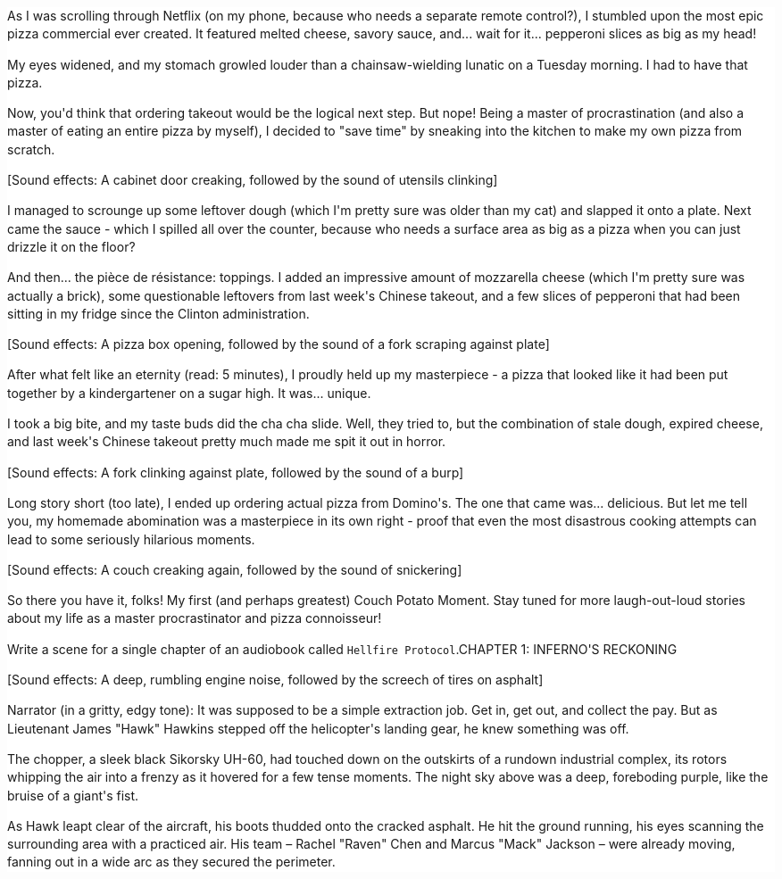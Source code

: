 As I was scrolling through Netflix (on my phone, because who needs a separate remote control?), I stumbled upon the most epic pizza commercial ever created. It featured melted cheese, savory sauce, and... wait for it... pepperoni slices as big as my head!

My eyes widened, and my stomach growled louder than a chainsaw-wielding lunatic on a Tuesday morning. I had to have that pizza.

Now, you'd think that ordering takeout would be the logical next step. But nope! Being a master of procrastination (and also a master of eating an entire pizza by myself), I decided to "save time" by sneaking into the kitchen to make my own pizza from scratch.

[Sound effects: A cabinet door creaking, followed by the sound of utensils clinking]

I managed to scrounge up some leftover dough (which I'm pretty sure was older than my cat) and slapped it onto a plate. Next came the sauce - which I spilled all over the counter, because who needs a surface area as big as a pizza when you can just drizzle it on the floor?

And then... the pièce de résistance: toppings. I added an impressive amount of mozzarella cheese (which I'm pretty sure was actually a brick), some questionable leftovers from last week's Chinese takeout, and a few slices of pepperoni that had been sitting in my fridge since the Clinton administration.

[Sound effects: A pizza box opening, followed by the sound of a fork scraping against plate]

After what felt like an eternity (read: 5 minutes), I proudly held up my masterpiece - a pizza that looked like it had been put together by a kindergartener on a sugar high. It was... unique.

I took a big bite, and my taste buds did the cha cha slide. Well, they tried to, but the combination of stale dough, expired cheese, and last week's Chinese takeout pretty much made me spit it out in horror.

[Sound effects: A fork clinking against plate, followed by the sound of a burp]

Long story short (too late), I ended up ordering actual pizza from Domino's. The one that came was... delicious. But let me tell you, my homemade abomination was a masterpiece in its own right - proof that even the most disastrous cooking attempts can lead to some seriously hilarious moments.

[Sound effects: A couch creaking again, followed by the sound of snickering]

So there you have it, folks! My first (and perhaps greatest) Couch Potato Moment. Stay tuned for more laugh-out-loud stories about my life as a master procrastinator and pizza connoisseur!<end>

Write a scene for a single chapter of an audiobook called `Hellfire Protocol`.<start>CHAPTER 1: INFERNO'S RECKONING

[Sound effects: A deep, rumbling engine noise, followed by the screech of tires on asphalt]

Narrator (in a gritty, edgy tone): It was supposed to be a simple extraction job. Get in, get out, and collect the pay. But as Lieutenant James "Hawk" Hawkins stepped off the helicopter's landing gear, he knew something was off.

The chopper, a sleek black Sikorsky UH-60, had touched down on the outskirts of a rundown industrial complex, its rotors whipping the air into a frenzy as it hovered for a few tense moments. The night sky above was a deep, foreboding purple, like the bruise of a giant's fist.

As Hawk leapt clear of the aircraft, his boots thudded onto the cracked asphalt. He hit the ground running, his eyes scanning the surrounding area with a practiced air. His team – Rachel "Raven" Chen and Marcus "Mack" Jackson – were already moving, fanning out in a wide arc as they secured the perimeter.
